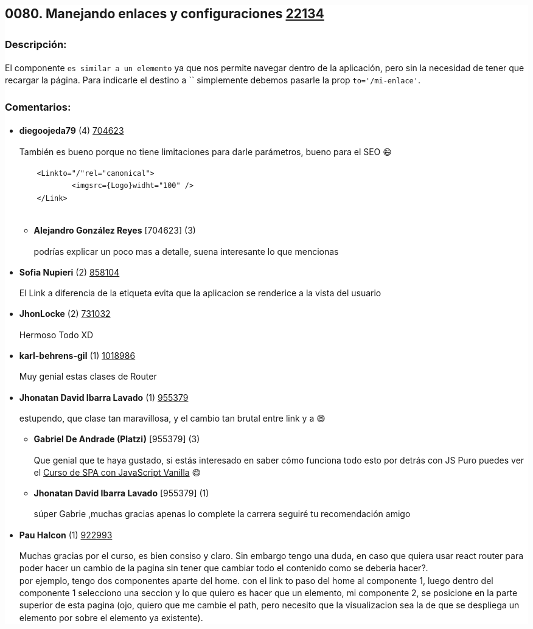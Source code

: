 ## 0080. Manejando enlaces y configuraciones [22134](https://platzi.com/clases/1652-react-router-redux/22134-manejando-enlaces-y-configuraciones/)

### Descripción:


El componente `` es similar a un elemento `` ya que nos permite navegar dentro de la aplicación, pero sin la necesidad de tener que recargar la página. Para indicarle el destino a `` simplemente debemos pasarle la prop `to='/mi-enlace'`.

### Comentarios:

* **diegoojeda79** (4) [704623](https://platzi.com/comentario/704623/) 

	También es bueno porque no tiene limitaciones para darle parámetros, bueno para el SEO 😄
	``` 
	    <Linkto="/"rel="canonical">
	            <imgsrc={Logo}widht="100" />
	    </Link>
	    
	```

	* **Alejandro González Reyes** [704623] (3)

		podrías explicar un poco mas a detalle, suena interesante lo que mencionas

* **Sofia Nupieri** (2) [858104](https://platzi.com/comentario/858104/) 

	El Link a diferencia de la etiqueta <a> evita que la aplicacion se renderice a la vista del usuario

* **JhonLocke** (2) [731032](https://platzi.com/comentario/731032/) 

	Hermoso Todo XD

* **karl-behrens-gil** (1) [1018986](https://platzi.com/comentario/1018986/) 

	Muy genial estas clases de Router

* **Jhonatan David Ibarra Lavado** (1) [955379](https://platzi.com/comentario/955379/) 

	estupendo, que clase tan maravillosa, y el cambio tan brutal entre link y a 😄

	* **Gabriel De Andrade (Platzi)** [955379] (3)

		Que genial que te haya gustado, si estás interesado en saber cómo funciona todo esto por detrás con JS Puro puedes ver el [Curso de SPA con JavaScript Vanilla](https://platzi.com/clases/spa-javascript/) 😄

	* **Jhonatan David Ibarra Lavado** [955379] (1)

		súper Gabrie ,muchas gracias apenas lo complete la carrera seguiré tu recomendación amigo

* **Pau Halcon** (1) [922993](https://platzi.com/comentario/922993/) 

	Muchas gracias por el curso, es bien consiso y claro. Sin embargo tengo una duda, en caso que quiera usar react router para poder hacer un cambio de la pagina sin tener que cambiar todo el contenido como se deberia hacer?.  
	por ejemplo, tengo dos componentes aparte del home. con el link to paso del home al componente 1, luego dentro del componente 1 selecciono una seccion y lo que quiero es hacer que un elemento, mi componente 2, se posicione en la parte superior de esta pagina (ojo, quiero que me cambie el path, pero necesito que la visualizacion sea la de que se despliega un elemento por sobre el elemento ya existente).
